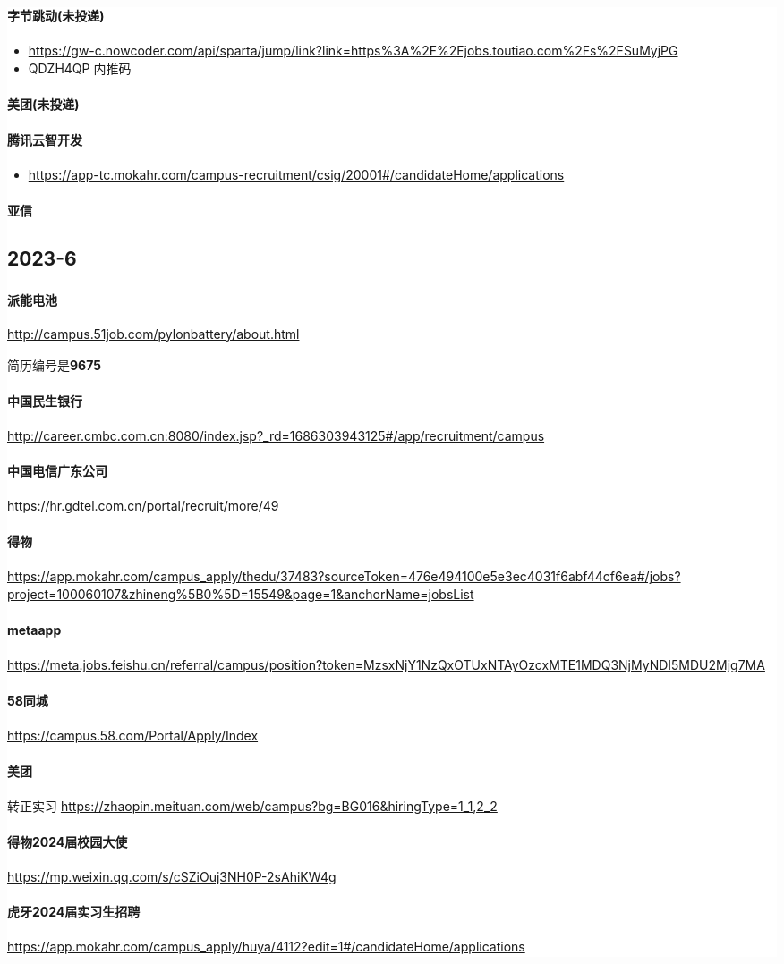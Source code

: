 #### 字节跳动(未投递)
- https://gw-c.nowcoder.com/api/sparta/jump/link?link=https%3A%2F%2Fjobs.toutiao.com%2Fs%2FSuMyjPG
- QDZH4QP 内推码

#### 美团(未投递)

#### 腾讯云智开发

- https://app-tc.mokahr.com/campus-recruitment/csig/20001#/candidateHome/applications



#### 亚信



## 2023-6

#### 派能电池

http://campus.51job.com/pylonbattery/about.html

简历编号是**9675**

#### 中国民生银行

http://career.cmbc.com.cn:8080/index.jsp?_rd=1686303943125#/app/recruitment/campus

#### 中国电信广东公司

https://hr.gdtel.com.cn/portal/recruit/more/49

#### 得物

https://app.mokahr.com/campus_apply/thedu/37483?sourceToken=476e494100e5e3ec4031f6abf44cf6ea#/jobs?project=100060107&zhineng%5B0%5D=15549&page=1&anchorName=jobsList

#### metaapp

https://meta.jobs.feishu.cn/referral/campus/position?token=MzsxNjY1NzQxOTUxNTAyOzcxMTE1MDQ3NjMyNDI5MDU2Mjg7MA

#### 58同城
https://campus.58.com/Portal/Apply/Index

#### 美团
转正实习
https://zhaopin.meituan.com/web/campus?bg=BG016&hiringType=1_1,2_2


#### 得物2024届校园大使
https://mp.weixin.qq.com/s/cSZiOuj3NH0P-2sAhiKW4g

#### 虎牙2024届实习生招聘
https://app.mokahr.com/campus_apply/huya/4112?edit=1#/candidateHome/applications
